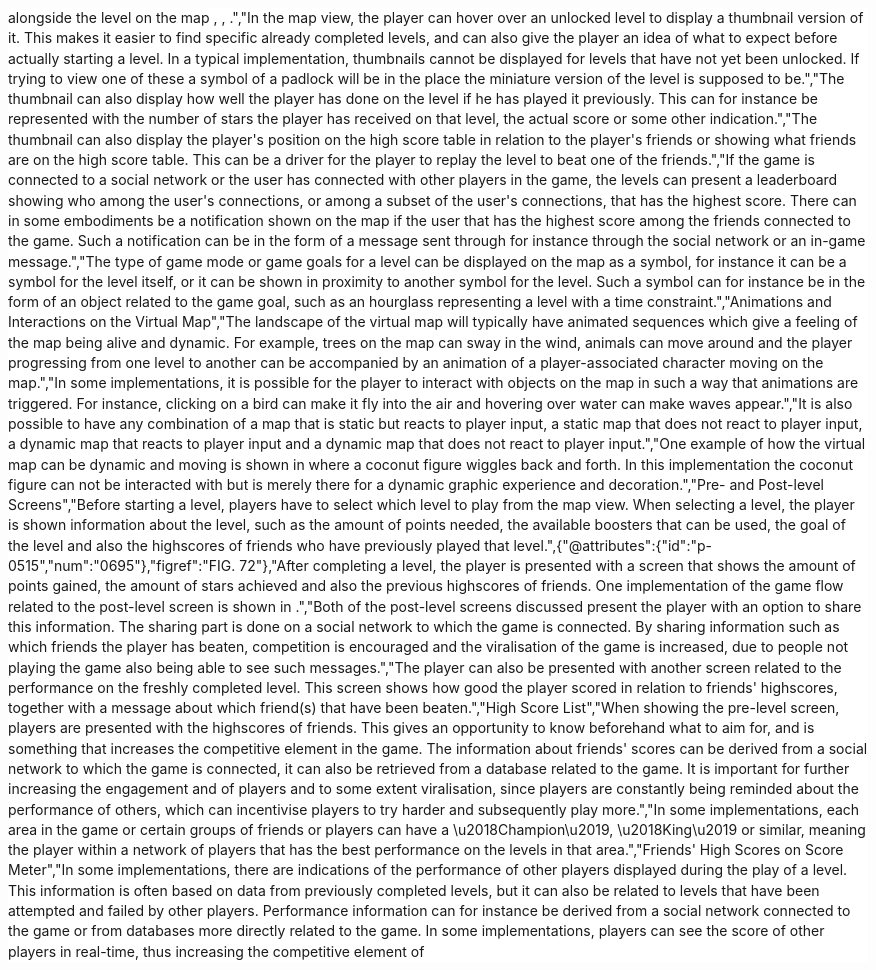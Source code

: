 alongside the level on the map , , .","In the map view, the player can hover over an unlocked level to display a thumbnail version of it. This makes it easier to find specific already completed levels, and can also give the player an idea of what to expect before actually starting a level. In a typical implementation, thumbnails cannot be displayed for levels that have not yet been unlocked. If trying to view one of these a symbol of a padlock will be in the place the miniature version of the level is supposed to be.","The thumbnail can also display how well the player has done on the level if he has played it previously. This can for instance be represented with the number of stars the player has received on that level, the actual score or some other indication.","The thumbnail can also display the player's position on the high score table in relation to the player's friends or showing what friends are on the high score table. This can be a driver for the player to replay the level to beat one of the friends.","If the game is connected to a social network or the user has connected with other players in the game, the levels can present a leaderboard showing who among the user's connections, or among a subset of the user's connections, that has the highest score. There can in some embodiments be a notification  shown on the map if the user that has the highest score among the friends connected to the game. Such a notification can be in the form of a message sent through for instance through the social network or an in-game message.","The type of game mode or game goals for a level can be displayed on the map as a symbol, for instance it can be a symbol for the level itself, or it can be shown in proximity to another symbol for the level. Such a symbol  can for instance be in the form of an object related to the game goal, such as an hourglass representing a level with a time constraint.","Animations and Interactions on the Virtual Map","The landscape of the virtual map will typically have animated sequences which give a feeling of the map being alive and dynamic. For example, trees on the map can sway in the wind, animals can move around and the player progressing from one level to another can be accompanied by an animation of a player-associated character moving on the map.","In some implementations, it is possible for the player to interact with objects on the map in such a way that animations are triggered. For instance, clicking on a bird can make it fly into the air and hovering over water can make waves appear.","It is also possible to have any combination of a map that is static but reacts to player input, a static map that does not react to player input, a dynamic map that reacts to player input and a dynamic map that does not react to player input.","One example of how the virtual map can be dynamic and moving is shown in  where a coconut figure wiggles back and forth. In this implementation the coconut figure can not be interacted with but is merely there for a dynamic graphic experience and decoration.","Pre- and Post-level Screens","Before starting a level, players have to select which level to play from the map view. When selecting a level, the player is shown information about the level, such as the amount of points needed, the available boosters that can be used, the goal of the level and also the highscores of friends who have previously played that level.",{"@attributes":{"id":"p-0515","num":"0695"},"figref":"FIG. 72"},"After completing a level, the player is presented with a screen that shows the amount of points gained, the amount of stars achieved and also the previous highscores of friends. One implementation of the game flow related to the post-level screen is shown in .","Both of the post-level screens discussed present the player with an option to share this information. The sharing part is done on a social network to which the game is connected. By sharing information such as which friends the player has beaten, competition is encouraged and the viralisation of the game is increased, due to people not playing the game also being able to see such messages.","The player can also be presented with another screen related to the performance on the freshly completed level. This screen shows how good the player scored in relation to friends' highscores, together with a message about which friend(s) that have been beaten.","High Score List","When showing the pre-level screen, players are presented with the highscores of friends. This gives an opportunity to know beforehand what to aim for, and is something that increases the competitive element in the game. The information about friends' scores can be derived from a social network to which the game is connected, it can also be retrieved from a database related to the game. It is important for further increasing the engagement and of players and to some extent viralisation, since players are constantly being reminded about the performance of others, which can incentivise players to try harder and subsequently play more.","In some implementations, each area in the game or certain groups of friends or players can have a \u2018Champion\u2019, \u2018King\u2019 or similar, meaning the player within a network of players that has the best performance on the levels in that area.","Friends' High Scores on Score Meter","In some implementations, there are indications of the performance of other players displayed during the play of a level. This information is often based on data from previously completed levels, but it can also be related to levels that have been attempted and failed by other players. Performance information can for instance be derived from a social network connected to the game or from databases more directly related to the game. In some implementations, players can see the score of other players in real-time, thus increasing the competitive element of